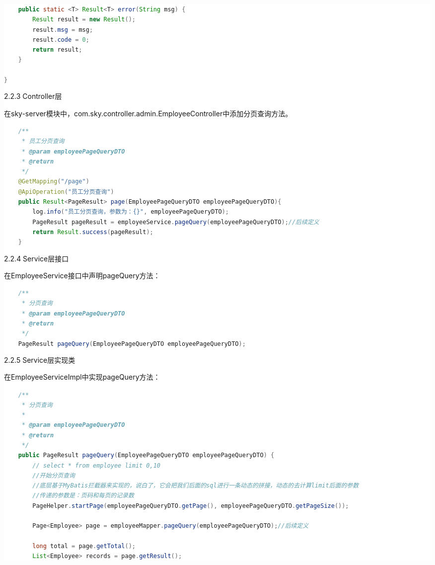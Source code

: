 ```java
    public static <T> Result<T> error(String msg) {
        Result result = new Result();
        result.msg = msg;
        result.code = 0;
        return result;
    }

}
```



2.2.3 Controller层

在sky-server模块中，com.sky.controller.admin.EmployeeController中添加分页查询方法。

```java
	/**
     * 员工分页查询
     * @param employeePageQueryDTO
     * @return
     */
    @GetMapping("/page")
    @ApiOperation("员工分页查询")
    public Result<PageResult> page(EmployeePageQueryDTO employeePageQueryDTO){
        log.info("员工分页查询，参数为：{}", employeePageQueryDTO);
        PageResult pageResult = employeeService.pageQuery(employeePageQueryDTO);//后续定义
        return Result.success(pageResult);
    }
```



2.2.4 Service层接口

在EmployeeService接口中声明pageQuery方法：

```java
	/**
     * 分页查询
     * @param employeePageQueryDTO
     * @return
     */
    PageResult pageQuery(EmployeePageQueryDTO employeePageQueryDTO);
```



2.2.5 Service层实现类

在EmployeeServiceImpl中实现pageQuery方法：

```java
	/**
     * 分页查询
     *
     * @param employeePageQueryDTO
     * @return
     */
    public PageResult pageQuery(EmployeePageQueryDTO employeePageQueryDTO) {
        // select * from employee limit 0,10
        //开始分页查询
        //底层基于MyBatis拦截器来实现的，说白了，它会把我们后面的sql进行一条动态的拼接，动态的去计算limit后面的参数
        //传递的参数是：页码和每页的记录数
        PageHelper.startPage(employeePageQueryDTO.getPage(), employeePageQueryDTO.getPageSize());

        Page<Employee> page = employeeMapper.pageQuery(employeePageQueryDTO);//后续定义

        long total = page.getTotal();
        List<Employee> records = page.getResult();

```